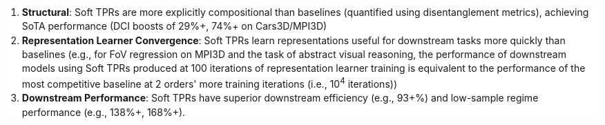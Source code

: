 1. **Structural**: Soft TPRs are more explicitly compositional than baselines (quantified using disentanglement metrics), achieving SoTA performance (DCI boosts of 29%+, 74%+ on Cars3D/MPI3D)
2. **Representation Learner Convergence**: Soft TPRs learn representations useful for downstream tasks more quickly than baselines (e.g., for FoV regression on MPI3D and the task of abstract visual reasoning, the performance of downstream models using Soft TPRs produced at 100 iterations of representation learner training is equivalent to the performance of the most competitive baseline at 2 orders' more training iterations (i.e., $10^4$ iterations))
3. **Downstream Performance**: Soft TPRs have superior downstream efficiency (e.g., 93+%) and low-sample regime performance (e.g., 138%+, 168%+).
